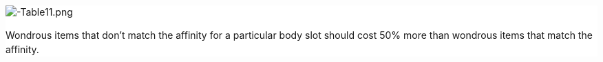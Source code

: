 


























































![-Table11.png](-Table11.png)

Wondrous items that don’t match the affinity for a particular body slot should cost 50% more than wondrous items that match the affinity.

